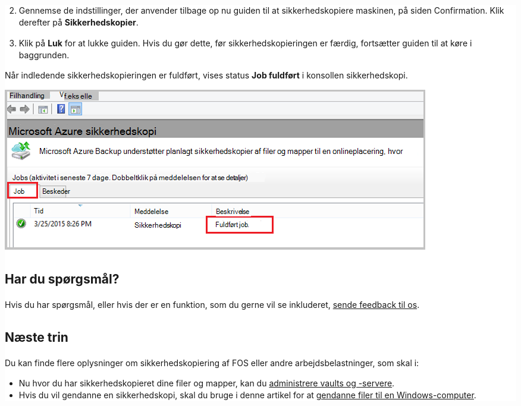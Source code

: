 2. Gennemse de indstillinger, der anvender tilbage op nu guiden til at sikkerhedskopiere maskinen, på siden Confirmation. Klik derefter på **Sikkerhedskopier**.

3. Klik på **Luk** for at lukke guiden. Hvis du gør dette, før sikkerhedskopieringen er færdig, fortsætter guiden til at køre i baggrunden.

Når indledende sikkerhedskopieringen er fuldført, vises status **Job fuldført** i konsollen sikkerhedskopi.

![Infrarøde fuldført](./media/backup-configure-vault/ircomplete.png)

## <a name="questions"></a>Har du spørgsmål?
Hvis du har spørgsmål, eller hvis der er en funktion, som du gerne vil se inkluderet, [sende feedback til os](http://aka.ms/azurebackup_feedback).

## <a name="next-steps"></a>Næste trin
Du kan finde flere oplysninger om sikkerhedskopiering af FOS eller andre arbejdsbelastninger, som skal i:

- Nu hvor du har sikkerhedskopieret dine filer og mapper, kan du [administrere vaults og -servere](backup-azure-manage-windows-server.md).
- Hvis du vil gendanne en sikkerhedskopi, skal du bruge i denne artikel for at [gendanne filer til en Windows-computer](backup-azure-restore-windows-server.md).
